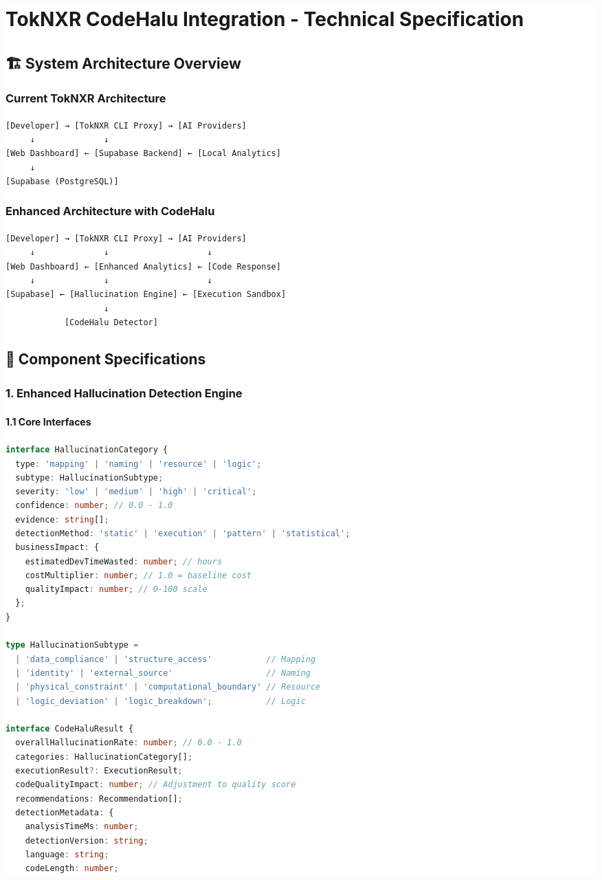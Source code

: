 # TokNXR CodeHalu Integration - Technical Specification

## 🏗️ System Architecture Overview

### Current TokNXR Architecture
```
[Developer] → [TokNXR CLI Proxy] → [AI Providers]
     ↓              ↓
[Web Dashboard] ← [Supabase Backend] ← [Local Analytics]
     ↓              
[Supabase (PostgreSQL)]
```

### Enhanced Architecture with CodeHalu
```
[Developer] → [TokNXR CLI Proxy] → [AI Providers]
     ↓              ↓                    ↓
[Web Dashboard] ← [Enhanced Analytics] ← [Code Response]
     ↓              ↓                    ↓
[Supabase] ← [Hallucination Engine] ← [Execution Sandbox]
                    ↓
            [CodeHalu Detector]
```

## 🔧 Component Specifications

### 1. Enhanced Hallucination Detection Engine

#### 1.1 Core Interfaces
```typescript
interface HallucinationCategory {
  type: 'mapping' | 'naming' | 'resource' | 'logic';
  subtype: HallucinationSubtype;
  severity: 'low' | 'medium' | 'high' | 'critical';
  confidence: number; // 0.0 - 1.0
  evidence: string[];
  detectionMethod: 'static' | 'execution' | 'pattern' | 'statistical';
  businessImpact: {
    estimatedDevTimeWasted: number; // hours
    costMultiplier: number; // 1.0 = baseline cost
    qualityImpact: number; // 0-100 scale
  };
}

type HallucinationSubtype = 
  | 'data_compliance' | 'structure_access'           // Mapping
  | 'identity' | 'external_source'                   // Naming  
  | 'physical_constraint' | 'computational_boundary' // Resource
  | 'logic_deviation' | 'logic_breakdown';           // Logic

interface CodeHaluResult {
  overallHallucinationRate: number; // 0.0 - 1.0
  categories: HallucinationCategory[];
  executionResult?: ExecutionResult;
  codeQualityImpact: number; // Adjustment to quality score
  recommendations: Recommendation[];
  detectionMetadata: {
    analysisTimeMs: number;
    detectionVersion: string;
    language: string;
    codeLength: number;
```